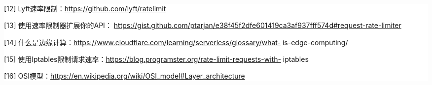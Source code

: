 [12] Lyft速率限制：https://github.com/lyft/ratelimit

[13] 使用速率限制器扩展你的API：
https://gist.github.com/ptarjan/e38f45f2dfe601419ca3af937fff574d#request-rate-limiter

[14] 什么是边缘计算：https://www.cloudflare.com/learning/serverless/glossary/what-
is-edge-computing/

[15] 使用Iptables限制请求速率：https://blog.programster.org/rate-limit-requests-with-
iptables

[16] OSI模型：https://en.wikipedia.org/wiki/OSI_model#Layer_architecture

